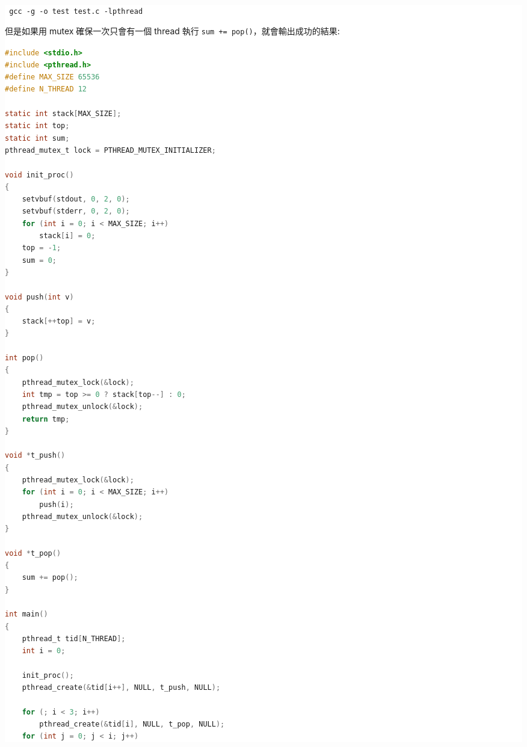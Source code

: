 ```shell
 gcc -g -o test test.c -lpthread
```



但是如果用 mutex 確保一次只會有一個 thread 執行 `sum += pop()`，就會輸出成功的結果:

```c
#include <stdio.h>
#include <pthread.h>
#define MAX_SIZE 65536
#define N_THREAD 12

static int stack[MAX_SIZE];
static int top;
static int sum;
pthread_mutex_t lock = PTHREAD_MUTEX_INITIALIZER;

void init_proc()
{
    setvbuf(stdout, 0, 2, 0);
    setvbuf(stderr, 0, 2, 0);
    for (int i = 0; i < MAX_SIZE; i++)
        stack[i] = 0;
    top = -1;
    sum = 0;
}

void push(int v)
{
    stack[++top] = v;
}

int pop()
{
    pthread_mutex_lock(&lock);
    int tmp = top >= 0 ? stack[top--] : 0;
    pthread_mutex_unlock(&lock);
    return tmp;
}

void *t_push()
{
    pthread_mutex_lock(&lock);
    for (int i = 0; i < MAX_SIZE; i++)
        push(i);
    pthread_mutex_unlock(&lock);
}

void *t_pop()
{
    sum += pop();
}

int main()
{
    pthread_t tid[N_THREAD];
    int i = 0;

    init_proc();
    pthread_create(&tid[i++], NULL, t_push, NULL);
    
    for (; i < 3; i++)
        pthread_create(&tid[i], NULL, t_pop, NULL);
    for (int j = 0; j < i; j++)
```